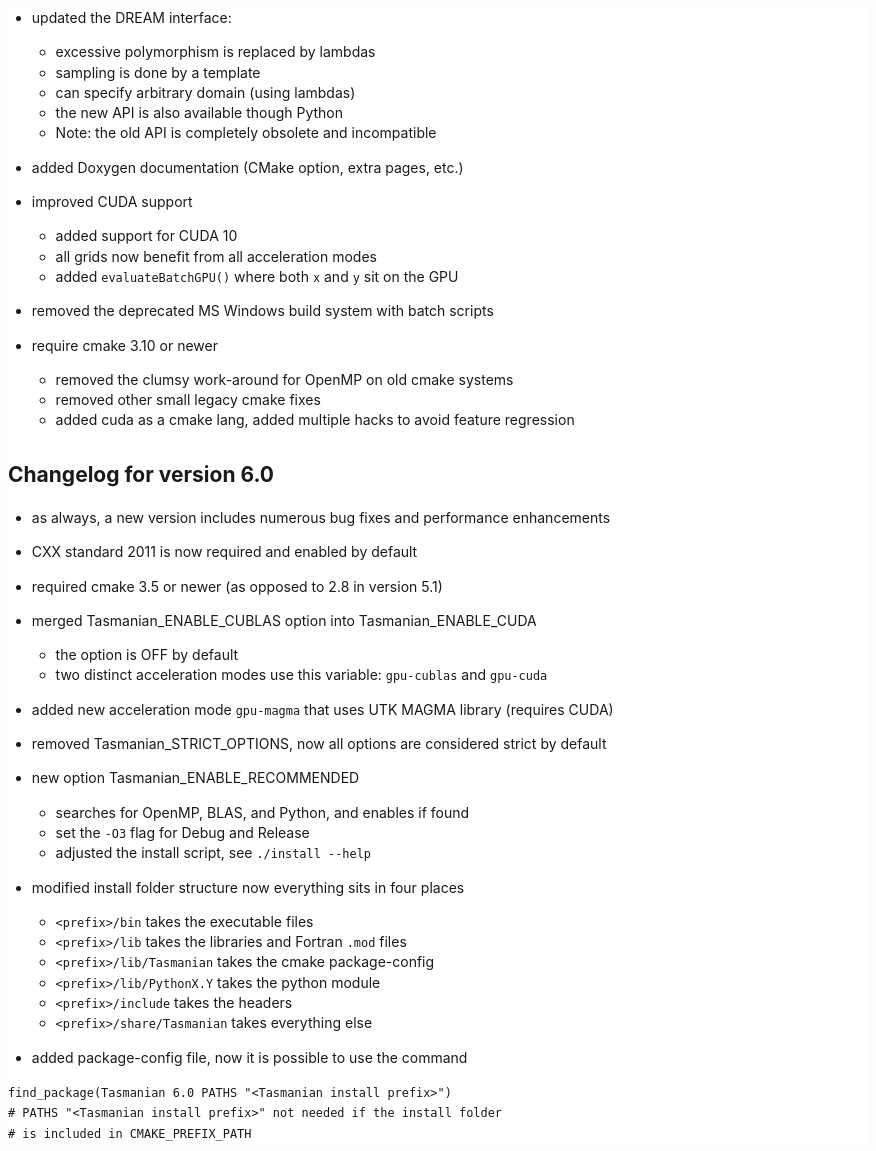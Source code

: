 * updated the DREAM interface:
    * excessive polymorphism is replaced by lambdas
    * sampling is done by a template
    * can specify arbitrary domain (using lambdas)
    * the new API is also available though Python
    * Note: the old API is completely obsolete and incompatible

* added Doxygen documentation (CMake option, extra pages, etc.)

* improved CUDA support
    * added support for CUDA 10
    * all grids now benefit from all acceleration modes
    * added `evaluateBatchGPU()` where both `x` and `y` sit on the GPU

* removed the deprecated MS Windows build system with batch scripts

* require cmake 3.10 or newer
    * removed the clumsy work-around for OpenMP on old cmake systems
    * removed other small legacy cmake fixes
    * added cuda as a cmake lang, added multiple hacks to avoid feature regression


Changelog for version 6.0
--------------

* as always, a new version includes numerous bug fixes and performance enhancements

* CXX standard 2011 is now required and enabled by default

* required cmake 3.5 or newer (as opposed to 2.8 in version 5.1)

* merged Tasmanian_ENABLE_CUBLAS option into Tasmanian_ENABLE_CUDA
    * the option is OFF by default
    * two distinct acceleration modes use this variable: `gpu-cublas` and `gpu-cuda`

* added new acceleration mode `gpu-magma` that uses UTK MAGMA library (requires CUDA)

* removed Tasmanian_STRICT_OPTIONS, now all options are considered strict by default

* new option Tasmanian_ENABLE_RECOMMENDED
    * searches for OpenMP, BLAS, and Python, and enables if found
    * set the `-O3` flag for Debug and Release
    * adjusted the install script, see `./install --help`

* modified install folder structure now everything sits in four places
    * `<prefix>/bin` takes the executable files
    * `<prefix>/lib` takes the libraries and Fortran `.mod` files
    * `<prefix>/lib/Tasmanian` takes the cmake package-config
    * `<prefix>/lib/PythonX.Y` takes the python module
    * `<prefix>/include` takes the headers
    * `<prefix>/share/Tasmanian` takes everything else

* added package-config file, now it is possible to use the command
```
find_package(Tasmanian 6.0 PATHS "<Tasmanian install prefix>")
# PATHS "<Tasmanian install prefix>" not needed if the install folder
# is included in CMAKE_PREFIX_PATH
```
